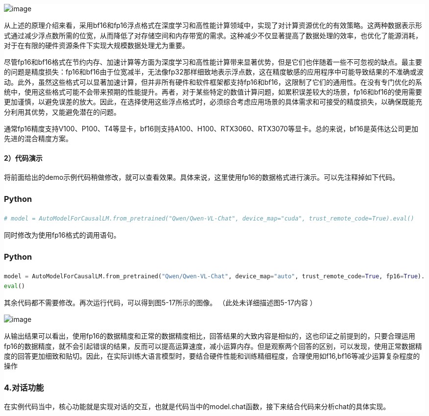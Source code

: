 
![image](https://github.com/user-attachments/assets/c044aa84-f7bc-4cf9-b899-0ee0fb1c937e)


从上述的原理介绍来看，采用bf16和fp16浮点格式在深度学习和高性能计算领域中，实现了对计算资源优化的有效策略。这两种数据表示形式通过减少浮点数所需的位宽，从而降低了对存储空间和内存带宽的需求。这种减少不仅显著提高了数据处理的效率，也优化了能源消耗，对于在有限的硬件资源条件下实现大规模数据处理尤为重要。

尽管fp16和bf16格式在节约内存、加速计算等方面为深度学习和高性能计算带来显著优势，但是它们也伴随着一些不可忽视的缺点。最主要的问题是精度损失：fp16和bf16由于位宽减半，无法像fp32那样细致地表示浮点数，这在精度敏感的应用程序中可能导致结果的不准确或波动。此外，虽然这些格式可以显著加速计算，但并非所有硬件和软件框架都支持fp16和bf16，这限制了它们的通用性。在没有专门优化的系统中，使用这些格式可能不会带来预期的性能提升。再者，对于某些特定的数值计算问题，如累积误差较大的场景，fp16和bf16的使用需要更加谨慎，以避免误差的放大。因此，在选择使用这些浮点格式时，必须综合考虑应用场景的具体需求和可接受的精度损失，以确保既能充分利用其优势，又能避免潜在的问题。

通常fp16精度支持V100、P100、T4等显卡，bf16则支持A100、H100、RTX3060、RTX3070等显卡。总的来说，bf16是英伟达公司更加先进的混合精度方案。
#### 2）代码演示
将前面给出的demo示例代码稍做修改，就可以查看效果。具体来说，这里使用fp16的数据格式进行演示。可以先注释掉如下代码。
### Python
```python
# model = AutoModelForCausalLM.from_pretrained("Qwen/Qwen-VL-Chat", device_map="cuda", trust_remote_code=True).eval()
```
同时修改为使用fp16格式的调用语句。
### Python
```python
model = AutoModelForCausalLM.from_pretrained("Qwen/Qwen-VL-Chat", device_map="auto", trust_remote_code=True, fp16=True).eval()
```
其余代码都不需要修改。再次运行代码，可以得到图5-17所示的图像。 （此处未详细描述图5-17内容 ） 

![image](https://github.com/user-attachments/assets/a7eeb46e-88db-425a-8248-5e540a3dd46e)


从输出结果可以看出，使用fp16的数据精度和正常的数据精度相比，回答结果的大致内容是相似的，这也印证之前提到的，只要合理运用fp16的数据精度，就不会引起错误的结果，反而可以提高运算速度，减小运算内存。但是观察两个回答的区别，可以发现，使用正常数据精度的回答更加细致和贴切。因此，在实际训练大语言模型时，要结合硬件性能和训练精细程度，合理使用如f16,bf16等减少运算复杂程度的操作

### 4.对话功能

在实例代码当中，核心功能就是实现对话的交互，也就是代码当中的model.chat函数，接下来结合代码来分析chat的具体实现。
